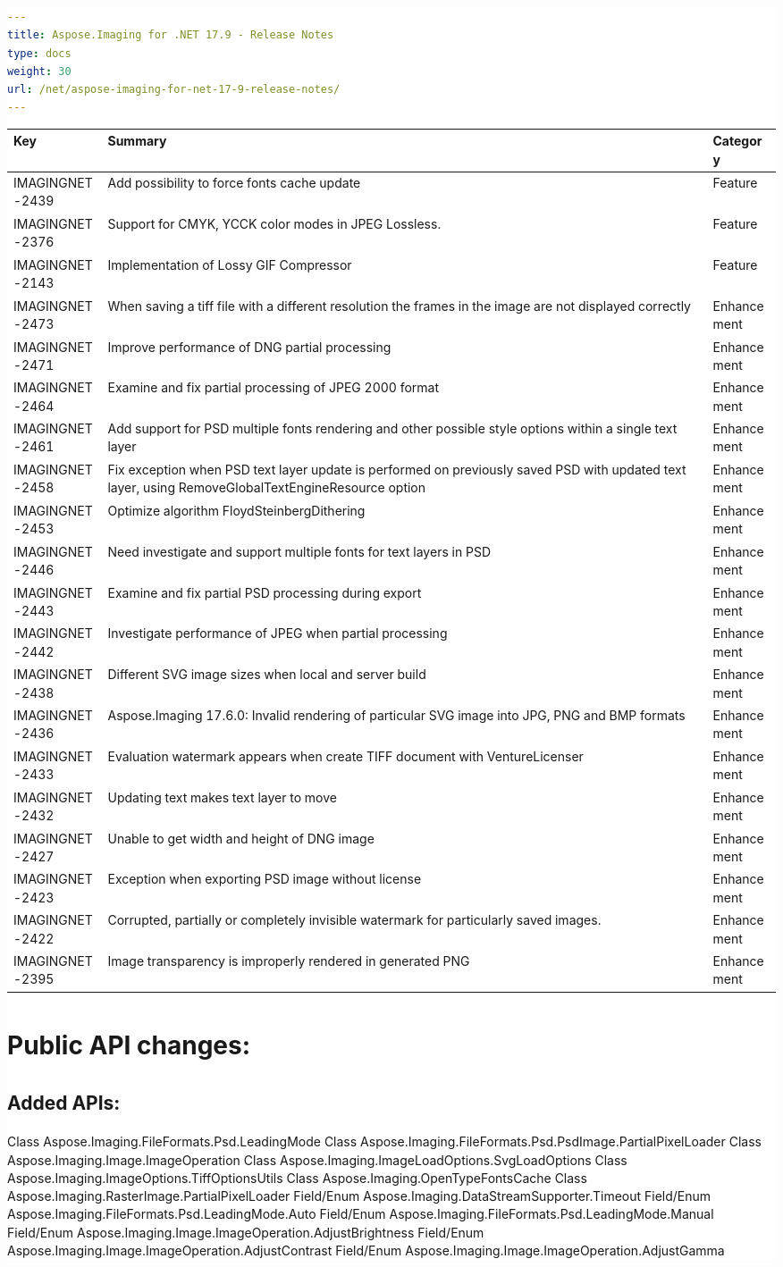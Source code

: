```yaml
---
title: Aspose.Imaging for .NET 17.9 - Release Notes
type: docs
weight: 30
url: /net/aspose-imaging-for-net-17-9-release-notes/
---
```


|**Key**|**Summary**|**Category**|
| :- | :- | :- |
|IMAGINGNET-2439|Add possibility to force fonts cache update|Feature|
|IMAGINGNET-2376|Support for CMYK, YCCK color modes in JPEG Lossless.|Feature|
|IMAGINGNET-2143|Implementation of Lossy GIF Compressor |Feature|
|IMAGINGNET-2473|When saving a tiff file with a different resolution the frames in the image are not displayed correctly|Enhancement|
|IMAGINGNET-2471|Improve performance of DNG partial processing|Enhancement|
|IMAGINGNET-2464|Examine and fix partial processing of JPEG 2000 format|Enhancement|
|IMAGINGNET-2461|Add support for PSD multiple fonts rendering and other possible style options within a single text layer|Enhancement|
|IMAGINGNET-2458|Fix exception when PSD text layer update is performed on previously saved PSD with updated text layer, using RemoveGlobalTextEngineResource option|Enhancement|
|IMAGINGNET-2453|Optimize algorithm FloydSteinbergDithering|Enhancement|
|IMAGINGNET-2446|Need investigate and support multiple fonts for text layers in PSD|Enhancement|
|IMAGINGNET-2443|Examine and fix partial PSD processing during export|Enhancement|
|IMAGINGNET-2442|Investigate performance of JPEG when partial processing|Enhancement|
|IMAGINGNET-2438|Different SVG image sizes when local and server build|Enhancement|
|IMAGINGNET-2436|Aspose.Imaging 17.6.0: Invalid rendering of particular SVG image into JPG, PNG and BMP formats|Enhancement|
|IMAGINGNET-2433|Evaluation watermark appears when create TIFF document with VentureLicenser|Enhancement|
|IMAGINGNET-2432|Updating text makes text layer to move|Enhancement|
|IMAGINGNET-2427|Unable to get width and height of DNG image|Enhancement|
|IMAGINGNET-2423|Exception when exporting PSD image without license|Enhancement|
|IMAGINGNET-2422|Corrupted, partially or completely invisible watermark for particularly saved images.|Enhancement|
|IMAGINGNET-2395|Image transparency is improperly rendered in generated PNG|Enhancement|
# **Public API changes:**
## **Added APIs:**
Class Aspose.Imaging.FileFormats.Psd.LeadingMode
Class Aspose.Imaging.FileFormats.Psd.PsdImage.PartialPixelLoader
Class Aspose.Imaging.Image.ImageOperation
Class Aspose.Imaging.ImageLoadOptions.SvgLoadOptions
Class Aspose.Imaging.ImageOptions.TiffOptionsUtils
Class Aspose.Imaging.OpenTypeFontsCache
Class Aspose.Imaging.RasterImage.PartialPixelLoader
Field/Enum Aspose.Imaging.DataStreamSupporter.Timeout
Field/Enum Aspose.Imaging.FileFormats.Psd.LeadingMode.Auto
Field/Enum Aspose.Imaging.FileFormats.Psd.LeadingMode.Manual
Field/Enum Aspose.Imaging.Image.ImageOperation.AdjustBrightness
Field/Enum Aspose.Imaging.Image.ImageOperation.AdjustContrast
Field/Enum Aspose.Imaging.Image.ImageOperation.AdjustGamma